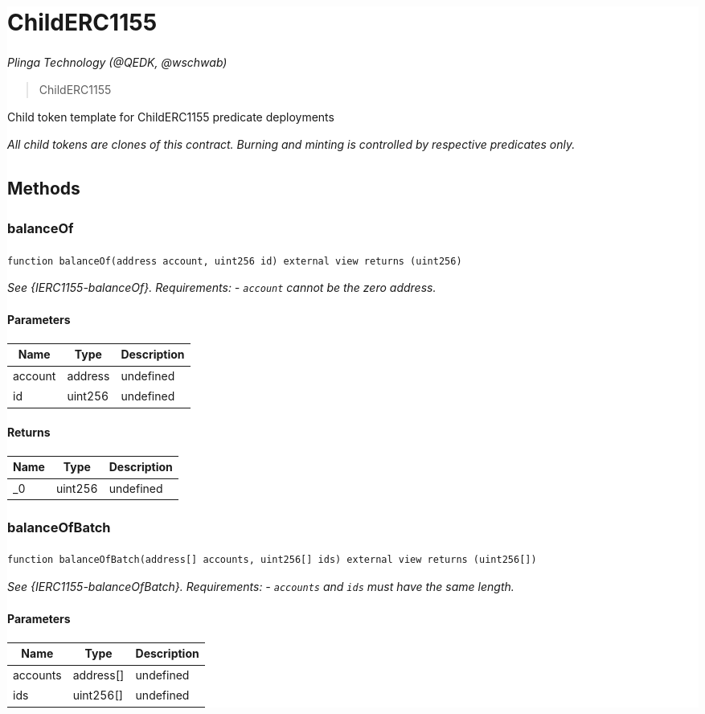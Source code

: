 # ChildERC1155

*Plinga Technology (@QEDK, @wschwab)*

> ChildERC1155

Child token template for ChildERC1155 predicate deployments

*All child tokens are clones of this contract. Burning and minting is controlled by respective predicates only.*

## Methods

### balanceOf

```solidity
function balanceOf(address account, uint256 id) external view returns (uint256)
```



*See {IERC1155-balanceOf}. Requirements: - `account` cannot be the zero address.*

#### Parameters

| Name | Type | Description |
|---|---|---|
| account | address | undefined |
| id | uint256 | undefined |

#### Returns

| Name | Type | Description |
|---|---|---|
| _0 | uint256 | undefined |

### balanceOfBatch

```solidity
function balanceOfBatch(address[] accounts, uint256[] ids) external view returns (uint256[])
```



*See {IERC1155-balanceOfBatch}. Requirements: - `accounts` and `ids` must have the same length.*

#### Parameters

| Name | Type | Description |
|---|---|---|
| accounts | address[] | undefined |
| ids | uint256[] | undefined |
